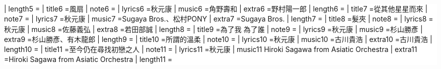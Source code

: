 | length5        =
| title6         =風扇
| note6          =
| lyrics6        =秋元康
| music6         =角野壽和
| extra6         =野村陽一郎
| length6        =
| title7         =從其他星星而來
| note7          =
| lyrics7        =秋元康
| music7         =Sugaya Bros.、松村PONY
| extra7         =Sugaya Bros.
| length7        =
| title8         =髮夾
| note8          =
| lyrics8        =秋元康
| music8         =佐藤義弘
| extra8         =若田部誠
| length8        =
| title9         =為了我 為了誰
| note9          =
| lyrics9        =秋元康
| music9         =杉山勝彥
| extra9         =杉山勝彥、有木龍郎
| length9        =
| title10         =所謂的溫柔
| note10          =
| lyrics10        =秋元康
| music10         =古川貴浩
| extra10         =古川貴浩
| length10        =
| title11         =至今仍在尋找初戀之人
| note11          =
| lyrics11        =秋元康
| music11         Hiroki Sagawa from Asiatic Orchestra
| extra11         =Hiroki Sagawa from Asiatic Orchestra
| length11        =